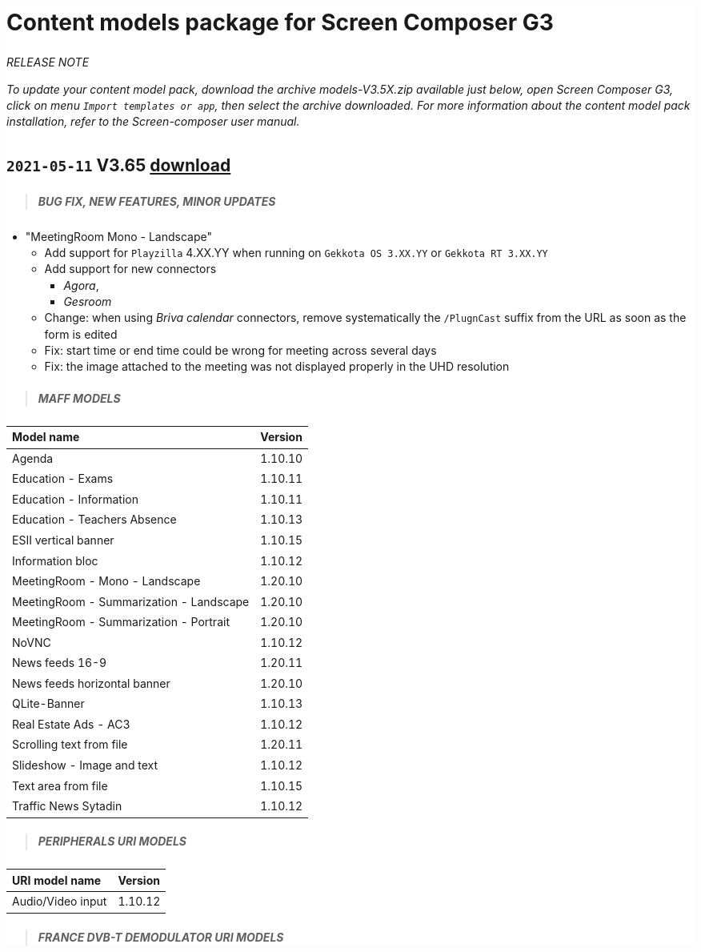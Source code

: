 # Content models package for Screen Composer G3
*RELEASE NOTE*

*To update your content model pack, download the archive models-V3.5X.zip available just below, open Screen Composer G3, click on menu ```Import templates or app```, then select the archive downloaded. For more information about the content model pack installation, refer to the Screen-composer user manual.*

## `2021-05-11` V3.65 [download](https://github.com/Qeedji/archives/blob/master/downloads/models-package/content-models-ontologies-and-uris.models-screen_composer_g3-setup-3.65.zip)
>##### **BUG FIX, NEW FEATURES, MINOR UPDATES**
- "MeetingRoom Mono - Landscape"
	- Add support for `Playzilla` 4.XX.YY when running on `Gekkota OS 3.XX.YY` or `Gekkota RT 3.XX.YY`
    - Add support for new connectors
	    - *Agora*,
	    - *Gesroom*
    - Change: when using *Briva calendar* connectors, remove systematically the `/PlugnCast` suffix from the URL as soon as the form is edited
    - Fix: start time or end time could be wrong for meeting across several days
	- Fix: the image attached to the meeting was not displayed properly in the UHD resolution
>##### **MAFF MODELS**
| Model name                                            |      Version        |
| :---------------------------------------------------- | :------------------ |
| Agenda			                                    |      1.10.10        |
| Education - Exams                                     |      1.10.11        |
| Education - Information                               |      1.10.11        |
| Education - Teachers Absence	                        |      1.10.13        |
| ESII vertical banner                                  |      1.10.15		  |
| Information bloc                                      |      1.10.12        |
| MeetingRoom - Mono - Landscape                        |      1.20.10		  |
| MeetingRoom - Summarization - Landscape               |      1.20.10		  |
| MeetingRoom - Summarization - Portrait                |      1.20.10		  |
| NoVNC                                                 |      1.10.12		  |
| News feeds 16-9						                |      1.20.11		  |
| News feeds horizontal banner           	            |      1.20.10		  |
| QLite-Banner                                          |      1.10.13		  |
| Real Estate Ads - AC3                                 |      1.10.12		  |
| Scrolling text from file                              |      1.20.11		  |
| Slideshow - Image and text                            |      1.10.12		  |
| Text area from file                                   |      1.10.15		  |
| Traffic News Sytadin									|      1.10.12        |
>##### **PERIPHERALS URI MODELS**
| URI model name                                        |      Version        |
| :---------------------------------------------------- | :------------------ |
| Audio/Video input                                     |      1.10.12		  |
>##### **FRANCE DVB-T DEMODULATOR URI MODELS**